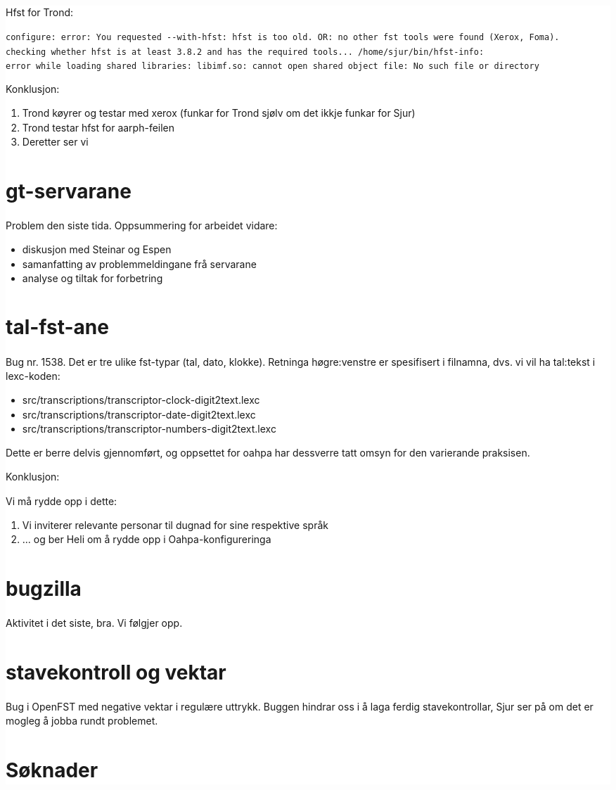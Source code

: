 Hfst for Trond:

```
configure: error: You requested --with-hfst: hfst is too old. OR: no other fst tools were found (Xerox, Foma).
checking whether hfst is at least 3.8.2 and has the required tools... /home/sjur/bin/hfst-info:
error while loading shared libraries: libimf.so: cannot open shared object file: No such file or directory
```

Konklusjon:

1. Trond køyrer og testar med xerox (funkar for Trond sjølv om det ikkje funkar for Sjur)
1. Trond testar hfst for aarph-feilen
1. Deretter ser vi

# gt-servarane

Problem den siste tida. Oppsummering for arbeidet vidare:

* diskusjon med Steinar og Espen
* samanfatting av problemmeldingane frå servarane
* analyse og tiltak for forbetring

# tal-fst-ane

Bug nr. 1538. Det er tre ulike fst-typar (tal, dato, klokke). Retninga høgre:venstre
er spesifisert i filnamna, dvs. vi vil ha tal:tekst i lexc-koden:

* src/transcriptions/transcriptor-clock-digit2text.lexc
* src/transcriptions/transcriptor-date-digit2text.lexc
* src/transcriptions/transcriptor-numbers-digit2text.lexc

Dette er berre delvis gjennomført, og oppsettet for oahpa har dessverre tatt
omsyn for den varierande praksisen.

Konklusjon:

Vi må rydde opp i dette:

1. Vi inviterer relevante personar til dugnad for sine respektive språk
1. ... og ber Heli om å rydde opp i Oahpa-konfigureringa

# bugzilla

Aktivitet i det siste, bra. Vi følgjer opp.

# stavekontroll og vektar

Bug i OpenFST med negative vektar i regulære uttrykk. Buggen hindrar oss i å
laga ferdig stavekontrollar, Sjur ser på om det er mogleg å jobba rundt problemet.

# Søknader
